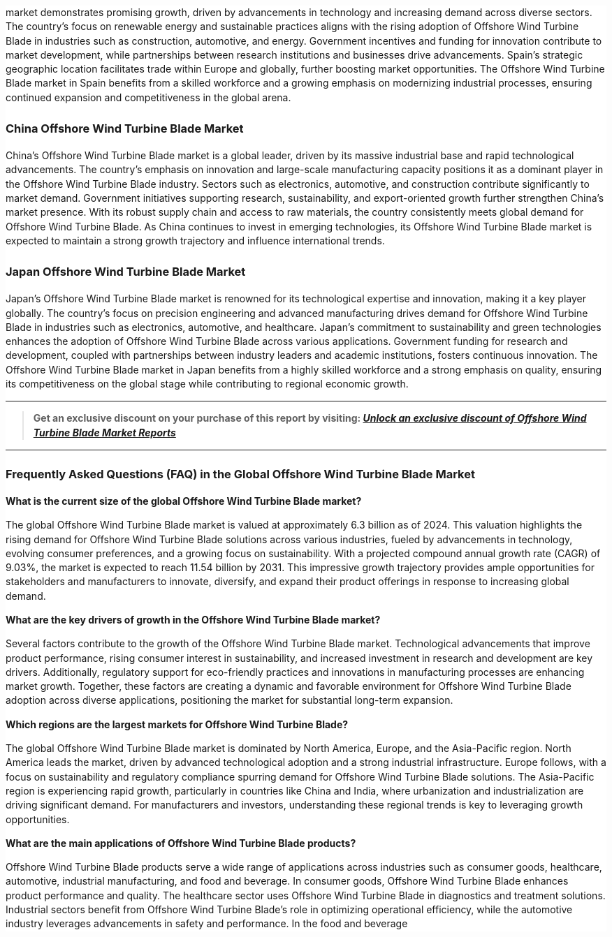 market demonstrates promising growth, driven by advancements in technology and increasing demand across diverse sectors. The country&rsquo;s focus on renewable energy and sustainable practices aligns with the rising adoption of Offshore Wind Turbine Blade in industries such as construction, automotive, and energy. Government incentives and funding for innovation contribute to market development, while partnerships between research institutions and businesses drive advancements. Spain&rsquo;s strategic geographic location facilitates trade within Europe and globally, further boosting market opportunities. The Offshore Wind Turbine Blade market in Spain benefits from a skilled workforce and a growing emphasis on modernizing industrial processes, ensuring continued expansion and competitiveness in the global arena.</p><h3>China Offshore Wind Turbine Blade Market</h3><p>China&rsquo;s Offshore Wind Turbine Blade market is a global leader, driven by its massive industrial base and rapid technological advancements. The country&rsquo;s emphasis on innovation and large-scale manufacturing capacity positions it as a dominant player in the Offshore Wind Turbine Blade industry. Sectors such as electronics, automotive, and construction contribute significantly to market demand. Government initiatives supporting research, sustainability, and export-oriented growth further strengthen China&rsquo;s market presence. With its robust supply chain and access to raw materials, the country consistently meets global demand for Offshore Wind Turbine Blade. As China continues to invest in emerging technologies, its Offshore Wind Turbine Blade market is expected to maintain a strong growth trajectory and influence international trends.</p><h3>Japan Offshore Wind Turbine Blade Market</h3><p>Japan&rsquo;s Offshore Wind Turbine Blade market is renowned for its technological expertise and innovation, making it a key player globally. The country&rsquo;s focus on precision engineering and advanced manufacturing drives demand for Offshore Wind Turbine Blade in industries such as electronics, automotive, and healthcare. Japan&rsquo;s commitment to sustainability and green technologies enhances the adoption of Offshore Wind Turbine Blade across various applications. Government funding for research and development, coupled with partnerships between industry leaders and academic institutions, fosters continuous innovation. The Offshore Wind Turbine Blade market in Japan benefits from a highly skilled workforce and a strong emphasis on quality, ensuring its competitiveness on the global stage while contributing to regional economic growth.</p><hr /><blockquote><p><strong>Get an exclusive discount on your purchase of this report by visiting: <em><a href="://marketresearchpulse.com/ask-for-discount/21366?utm_source=Github&amp;utm_medium=025">Unlock an exclusive discount of Offshore Wind Turbine Blade Market Reports</a></em>&nbsp;</strong></p></blockquote><hr /><h3>Frequently Asked Questions (FAQ) in the Global Offshore Wind Turbine Blade Market</h3><p><strong>What is the current size of the global Offshore Wind Turbine Blade market?</strong></p><p>The global Offshore Wind Turbine Blade market is valued at approximately 6.3 billion as of 2024. This valuation highlights the rising demand for Offshore Wind Turbine Blade solutions across various industries, fueled by advancements in technology, evolving consumer preferences, and a growing focus on sustainability. With a projected compound annual growth rate (CAGR) of 9.03%, the market is expected to reach 11.54 billion by 2031. This impressive growth trajectory provides ample opportunities for stakeholders and manufacturers to innovate, diversify, and expand their product offerings in response to increasing global demand.</p><p><strong>What are the key drivers of growth in the Offshore Wind Turbine Blade market?</strong></p><p>Several factors contribute to the growth of the Offshore Wind Turbine Blade market. Technological advancements that improve product performance, rising consumer interest in sustainability, and increased investment in research and development are key drivers. Additionally, regulatory support for eco-friendly practices and innovations in manufacturing processes are enhancing market growth. Together, these factors are creating a dynamic and favorable environment for Offshore Wind Turbine Blade adoption across diverse applications, positioning the market for substantial long-term expansion.</p><p><strong>Which regions are the largest markets for Offshore Wind Turbine Blade?</strong></p><p>The global Offshore Wind Turbine Blade market is dominated by North America, Europe, and the Asia-Pacific region. North America leads the market, driven by advanced technological adoption and a strong industrial infrastructure. Europe follows, with a focus on sustainability and regulatory compliance spurring demand for Offshore Wind Turbine Blade solutions. The Asia-Pacific region is experiencing rapid growth, particularly in countries like China and India, where urbanization and industrialization are driving significant demand. For manufacturers and investors, understanding these regional trends is key to leveraging growth opportunities.</p><p><strong>What are the main applications of Offshore Wind Turbine Blade products?</strong></p><p>Offshore Wind Turbine Blade products serve a wide range of applications across industries such as consumer goods, healthcare, automotive, industrial manufacturing, and food and beverage. In consumer goods, Offshore Wind Turbine Blade enhances product performance and quality. The healthcare sector uses Offshore Wind Turbine Blade in diagnostics and treatment solutions. Industrial sectors benefit from Offshore Wind Turbine Blade&rsquo;s role in optimizing operational efficiency, while the automotive industry leverages advancements in safety and performance. In the food and beverage